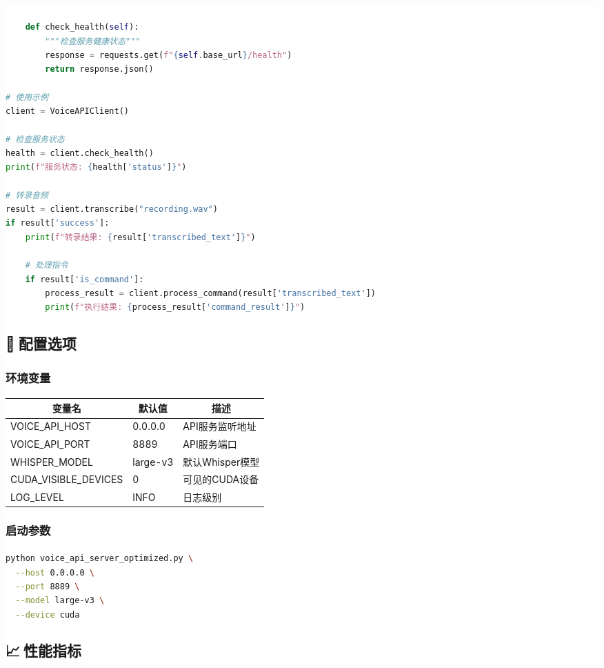 ```python
    
    def check_health(self):
        """检查服务健康状态"""
        response = requests.get(f"{self.base_url}/health")
        return response.json()

# 使用示例
client = VoiceAPIClient()

# 检查服务状态
health = client.check_health()
print(f"服务状态: {health['status']}")

# 转录音频
result = client.transcribe("recording.wav")
if result['success']:
    print(f"转录结果: {result['transcribed_text']}")
    
    # 处理指令
    if result['is_command']:
        process_result = client.process_command(result['transcribed_text'])
        print(f"执行结果: {process_result['command_result']}")
```

## 🔧 配置选项

### 环境变量

| 变量名 | 默认值 | 描述 |
|--------|--------|------|
| VOICE_API_HOST | 0.0.0.0 | API服务监听地址 |
| VOICE_API_PORT | 8889 | API服务端口 |
| WHISPER_MODEL | large-v3 | 默认Whisper模型 |
| CUDA_VISIBLE_DEVICES | 0 | 可见的CUDA设备 |
| LOG_LEVEL | INFO | 日志级别 |

### 启动参数

```bash
python voice_api_server_optimized.py \
  --host 0.0.0.0 \
  --port 8889 \
  --model large-v3 \
  --device cuda
```

## 📈 性能指标

